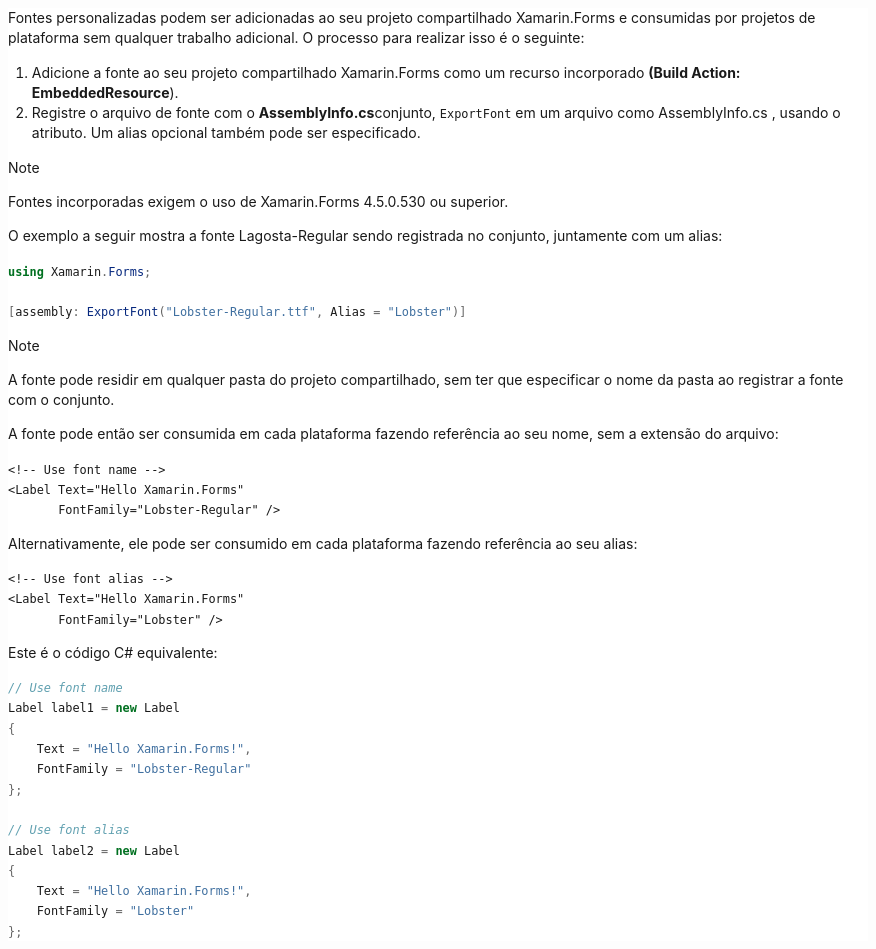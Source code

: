 Fontes personalizadas podem ser adicionadas ao seu projeto compartilhado Xamarin.Forms e consumidas por projetos de plataforma sem qualquer trabalho adicional. O processo para realizar isso é o seguinte:

1. Adicione a fonte ao seu projeto compartilhado Xamarin.Forms como um recurso incorporado **(Build Action: EmbeddedResource**).
1. Registre o arquivo de fonte com o **AssemblyInfo.cs**conjunto, `ExportFont` em um arquivo como AssemblyInfo.cs , usando o atributo. Um alias opcional também pode ser especificado.

> [!NOTE]
> Fontes incorporadas exigem o uso de Xamarin.Forms 4.5.0.530 ou superior.

O exemplo a seguir mostra a fonte Lagosta-Regular sendo registrada no conjunto, juntamente com um alias:

```csharp
using Xamarin.Forms;

[assembly: ExportFont("Lobster-Regular.ttf", Alias = "Lobster")]
```

> [!NOTE]
> A fonte pode residir em qualquer pasta do projeto compartilhado, sem ter que especificar o nome da pasta ao registrar a fonte com o conjunto.

A fonte pode então ser consumida em cada plataforma fazendo referência ao seu nome, sem a extensão do arquivo:

```xaml
<!-- Use font name -->
<Label Text="Hello Xamarin.Forms"
       FontFamily="Lobster-Regular" />
```

Alternativamente, ele pode ser consumido em cada plataforma fazendo referência ao seu alias:

```xaml
<!-- Use font alias -->
<Label Text="Hello Xamarin.Forms"
       FontFamily="Lobster" />
```

Este é o código C# equivalente:

```csharp
// Use font name
Label label1 = new Label
{
    Text = "Hello Xamarin.Forms!",
    FontFamily = "Lobster-Regular"
};

// Use font alias
Label label2 = new Label
{
    Text = "Hello Xamarin.Forms!",
    FontFamily = "Lobster"
};
```
